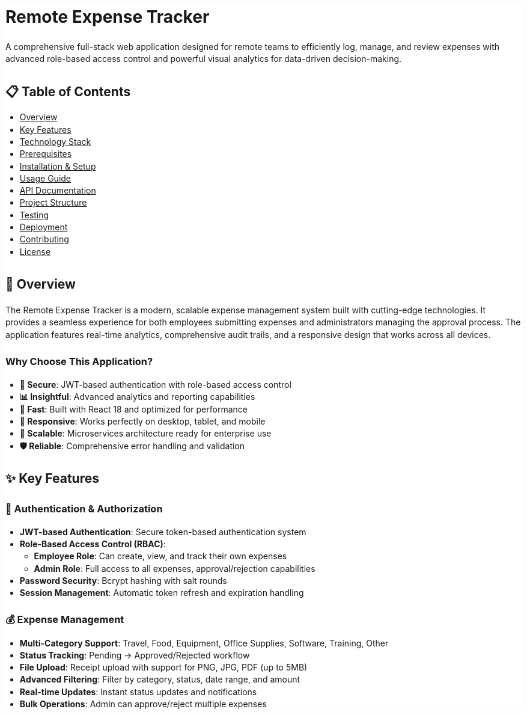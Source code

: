 # Remote Expense Tracker

A comprehensive full-stack web application designed for remote teams to efficiently log, manage, and review expenses with advanced role-based access control and powerful visual analytics for data-driven decision-making.

## 📋 Table of Contents

- [Overview](#overview)
- [Key Features](#key-features)
- [Technology Stack](#technology-stack)
- [Prerequisites](#prerequisites)
- [Installation & Setup](#installation--setup)
- [Usage Guide](#usage-guide)
- [API Documentation](#api-documentation)
- [Project Structure](#project-structure)
- [Testing](#testing)
- [Deployment](#deployment)
- [Contributing](#contributing)
- [License](#license)

## 🎯 Overview

The Remote Expense Tracker is a modern, scalable expense management system built with cutting-edge technologies. It provides a seamless experience for both employees submitting expenses and administrators managing the approval process. The application features real-time analytics, comprehensive audit trails, and a responsive design that works across all devices.

### Why Choose This Application?

- **🔐 Secure**: JWT-based authentication with role-based access control
- **📊 Insightful**: Advanced analytics and reporting capabilities
- **🚀 Fast**: Built with React 18 and optimized for performance
- **📱 Responsive**: Works perfectly on desktop, tablet, and mobile
- **🔧 Scalable**: Microservices architecture ready for enterprise use
- **🛡️ Reliable**: Comprehensive error handling and validation

## ✨ Key Features

### 🔐 Authentication & Authorization
- **JWT-based Authentication**: Secure token-based authentication system
- **Role-Based Access Control (RBAC)**: 
  - **Employee Role**: Can create, view, and track their own expenses
  - **Admin Role**: Full access to all expenses, approval/rejection capabilities
- **Password Security**: Bcrypt hashing with salt rounds
- **Session Management**: Automatic token refresh and expiration handling

### 💰 Expense Management
- **Multi-Category Support**: Travel, Food, Equipment, Office Supplies, Software, Training, Other
- **Status Tracking**: Pending → Approved/Rejected workflow
- **File Upload**: Receipt upload with support for PNG, JPG, PDF (up to 5MB)
- **Advanced Filtering**: Filter by category, status, date range, and amount
- **Real-time Updates**: Instant status updates and notifications
- **Bulk Operations**: Admin can approve/reject multiple expenses
